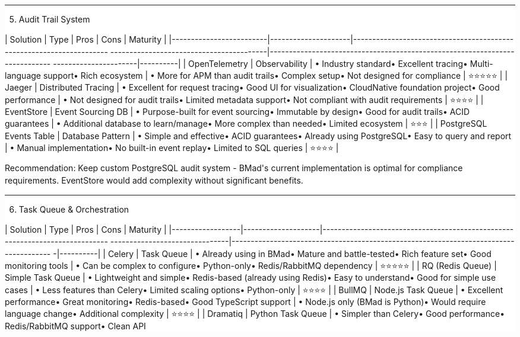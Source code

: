   ---
  5. Audit Trail System

  | Solution                | Type                | Pros
                                           | Cons
                        | Maturity |
  |-------------------------|---------------------|---------------------------------------------------------------------
  -----------------------------------------|----------------------------------------------------------------------------
  ----------------------|----------|
  | OpenTelemetry           | Observability       | • Industry standard• Excellent tracing• Multi-language support• Rich
   ecosystem                               | • More for APM than audit trails• Complex setup• Not designed for
  compliance                     | ⭐⭐⭐⭐⭐    |
  | Jaeger                  | Distributed Tracing | • Excellent for request tracing• Good UI for visualization•
  CloudNative foundation project• Good performance | • Not designed for audit trails• Limited metadata support• Not
  compliant with audit requirements | ⭐⭐⭐⭐     |
  | EventStore              | Event Sourcing DB   | • Purpose-built for event sourcing• Immutable by design• Good for
  audit trails• ACID guarantees              | • Additional database to learn/manage• More complex than needed• Limited
  ecosystem               | ⭐⭐⭐      |
  | PostgreSQL Events Table | Database Pattern    | • Simple and effective• ACID guarantees• Already using PostgreSQL•
  Easy to query and report                  | • Manual implementation• No built-in event replay• Limited to SQL queries
                         | ⭐⭐⭐⭐     |

  Recommendation: Keep custom PostgreSQL audit system - BMad's current implementation is optimal for compliance
  requirements. EventStore would add complexity without significant benefits.

  ---
  6. Task Queue & Orchestration

  | Solution         | Type               | Pros
                                 | Cons
   | Maturity |
  |------------------|--------------------|-----------------------------------------------------------------------------
  -------------------------------|--------------------------------------------------------------------------------------
  -|----------|
  | Celery           | Task Queue         | • Already using in BMad• Mature and battle-tested• Rich feature set• Good
  monitoring tools                 | • Can be complex to configure• Python-only• Redis/RabbitMQ dependency
     | ⭐⭐⭐⭐⭐    |
  | RQ (Redis Queue) | Simple Task Queue  | • Lightweight and simple• Redis-based (already using Redis)• Easy to
  understand• Good for simple use cases | • Less features than Celery• Limited scaling options• Python-only
          | ⭐⭐⭐⭐     |
  | BullMQ           | Node.js Task Queue | • Excellent performance• Great monitoring• Redis-based• Good TypeScript
  support                            | • Node.js only (BMad is Python)• Would require language change• Additional
  complexity | ⭐⭐⭐⭐     |
  | Dramatiq         | Python Task Queue  | • Simpler than Celery• Good performance• Redis/RabbitMQ support• Clean API